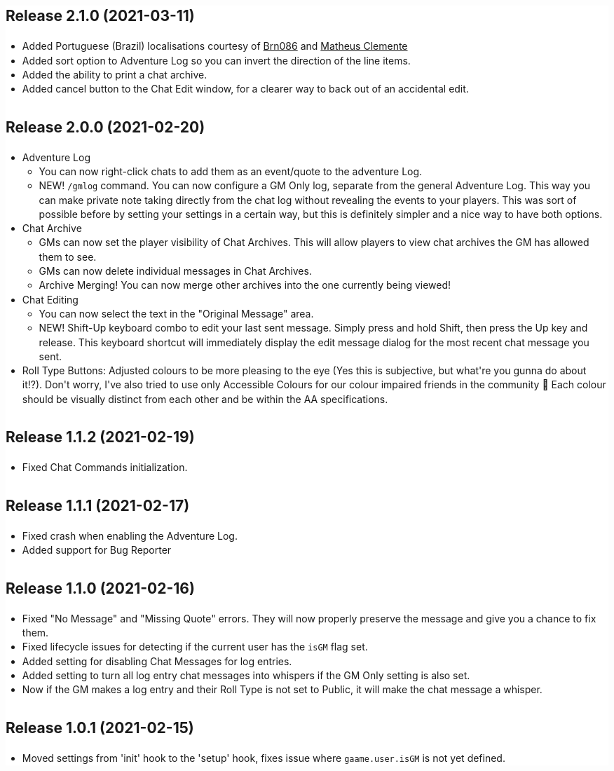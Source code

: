 ## Release 2.1.0 (2021-03-11)
- Added Portuguese (Brazil) localisations courtesy of [Brn086](https://github.com/Brn086) and [Matheus Clemente](https://github.com/mclemente)
- Added sort option to Adventure Log so you can invert the direction of the line items.
- Added the ability to print a chat archive.
- Added cancel button to the Chat Edit window, for a clearer way to back out of an accidental edit.

## Release 2.0.0 (2021-02-20)
- Adventure Log
	- You can now right-click chats to add them as an event/quote to the adventure Log.
	- NEW! `/gmlog` command. You can now configure a GM Only log, separate from the general Adventure Log. This way you can make private note taking directly from the chat log without revealing the events to your players. This was sort of possible before by setting your settings in a certain way, but this is definitely simpler and a nice way to have both options.
- Chat Archive
	- GMs can now set the player visibility of Chat Archives. This will allow players to view chat archives the GM has allowed them to see.
	- GMs can now delete individual messages in Chat Archives.
	- Archive Merging! You can now merge other archives into the one currently being viewed!
- Chat Editing
	- You can now select the text in the "Original Message" area.
	- NEW! Shift-Up keyboard combo to edit your last sent message. Simply press and hold Shift, then press the Up key and release. This keyboard shortcut will immediately display the edit message dialog for the most recent chat message you sent.
- Roll Type Buttons: Adjusted colours to be more pleasing to the eye (Yes this is subjective, but what're you gunna do about it!?). Don't worry, I've also tried to use only Accessible Colours for our colour impaired friends in the community 🙂 Each colour should be visually distinct from each other and be within the AA specifications.

## Release 1.1.2 (2021-02-19)
- Fixed Chat Commands initialization.

## Release 1.1.1 (2021-02-17)
- Fixed crash when enabling the Adventure Log.
- Added support for Bug Reporter

## Release 1.1.0 (2021-02-16)
- Fixed "No Message" and "Missing Quote" errors. They will now properly preserve the message and give you a chance to fix them.
- Fixed lifecycle issues for detecting if the current user has the `isGM` flag set.
- Added setting for disabling Chat Messages for log entries.
- Added setting to turn all log entry chat messages into whispers if the GM Only setting is also set.
- Now if the GM makes a log entry and their Roll Type is not set to Public, it will make the chat message a whisper.

## Release 1.0.1 (2021-02-15)
- Moved settings from 'init' hook to the 'setup' hook, fixes issue where `gaame.user.isGM` is not yet defined.
